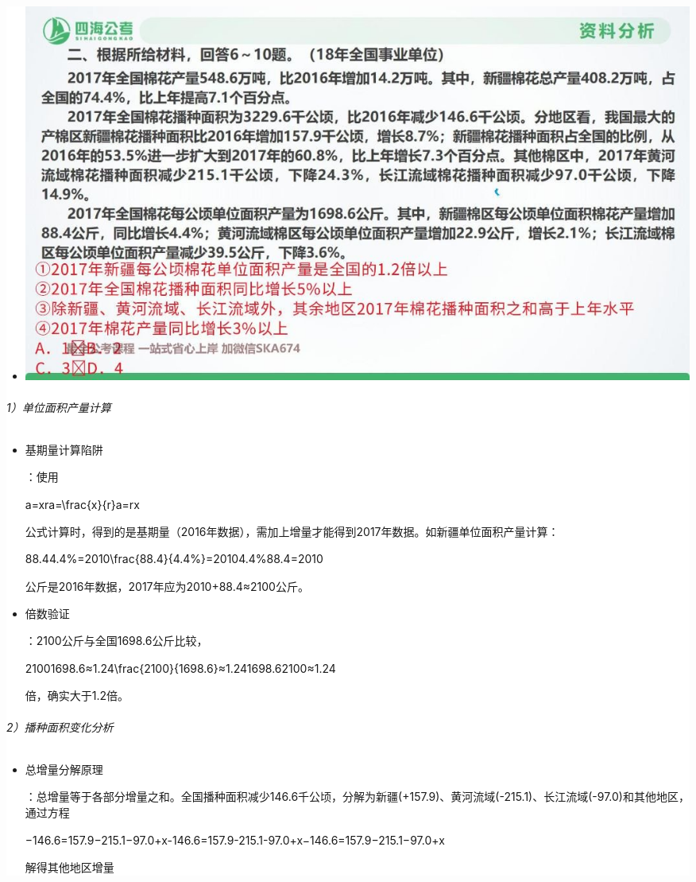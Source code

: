 - ![img](../public/资料分析/%E8%B5%84%E6%96%99%E5%88%B7%E9%A2%9820250718/84c28ffafm6c290ea4f7ce9abf0b476f.jpeg)

###### 1）单位面积产量计算

- 基期量计算陷阱

  ：使用

  ﻿a=xra=\frac{x}{r}a=rx﻿

  公式计算时，得到的是基期量（2016年数据），需加上增量才能得到2017年数据。如新疆单位面积产量计算：

  ﻿88.44.4%=2010\frac{88.4}{4.4\%}=20104.4%88.4=2010﻿

  公斤是2016年数据，2017年应为2010+88.4≈2100公斤。

- 倍数验证

  ：2100公斤与全国1698.6公斤比较，

  ﻿21001698.6≈1.24\frac{2100}{1698.6}≈1.241698.62100≈1.24﻿

  倍，确实大于1.2倍。

###### 2）播种面积变化分析

- 总增量分解原理

  ：总增量等于各部分增量之和。全国播种面积减少146.6千公顷，分解为新疆(+157.9)、黄河流域(-215.1)、长江流域(-97.0)和其他地区，通过方程

  ﻿−146.6=157.9−215.1−97.0+x-146.6=157.9-215.1-97.0+x−146.6=157.9−215.1−97.0+x﻿

  解得其他地区增量
